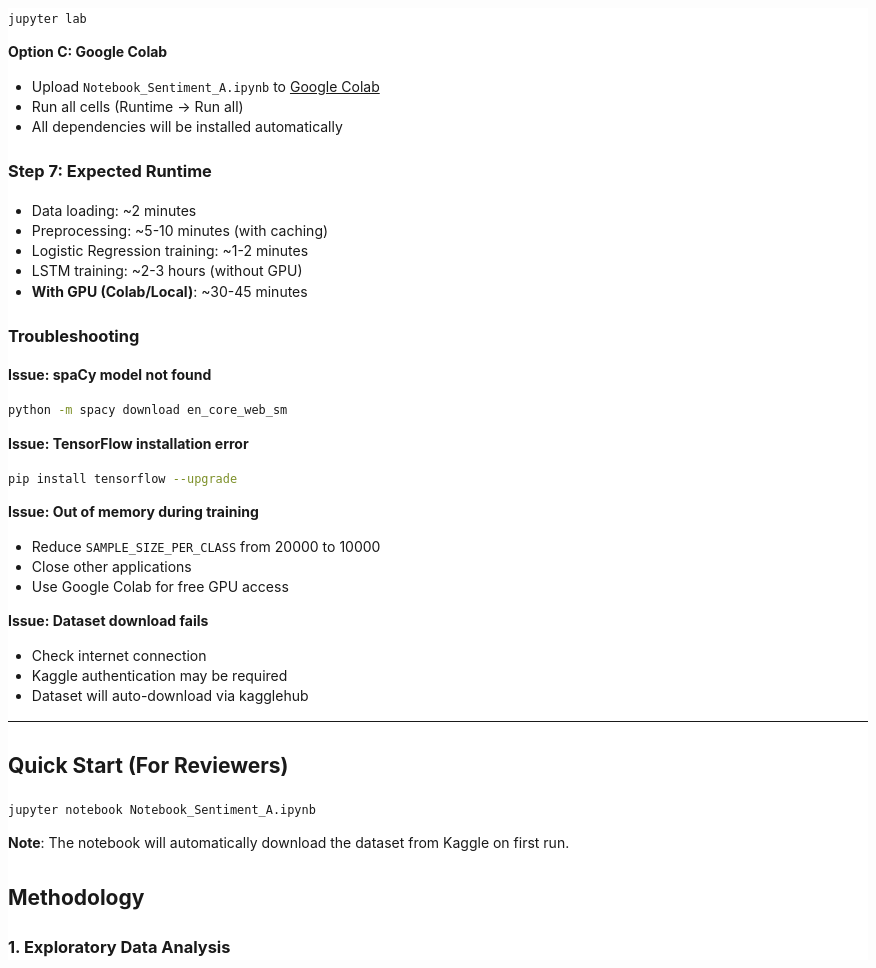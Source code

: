 ```bash
jupyter lab
```

**Option C: Google Colab**

-   Upload `Notebook_Sentiment_A.ipynb` to [Google Colab](https://colab.research.google.com/)
-   Run all cells (Runtime → Run all)
-   All dependencies will be installed automatically

### Step 7: Expected Runtime

-   Data loading: ~2 minutes
-   Preprocessing: ~5-10 minutes (with caching)
-   Logistic Regression training: ~1-2 minutes
-   LSTM training: ~2-3 hours (without GPU)
-   **With GPU (Colab/Local)**: ~30-45 minutes

### Troubleshooting

**Issue: spaCy model not found**

```bash
python -m spacy download en_core_web_sm
```

**Issue: TensorFlow installation error**

```bash
pip install tensorflow --upgrade
```

**Issue: Out of memory during training**

-   Reduce `SAMPLE_SIZE_PER_CLASS` from 20000 to 10000
-   Close other applications
-   Use Google Colab for free GPU access

**Issue: Dataset download fails**

-   Check internet connection
-   Kaggle authentication may be required
-   Dataset will auto-download via kagglehub

---

## Quick Start (For Reviewers)

```bash
jupyter notebook Notebook_Sentiment_A.ipynb
```

**Note**: The notebook will automatically download the dataset from Kaggle on first run.

## Methodology

### 1. Exploratory Data Analysis
